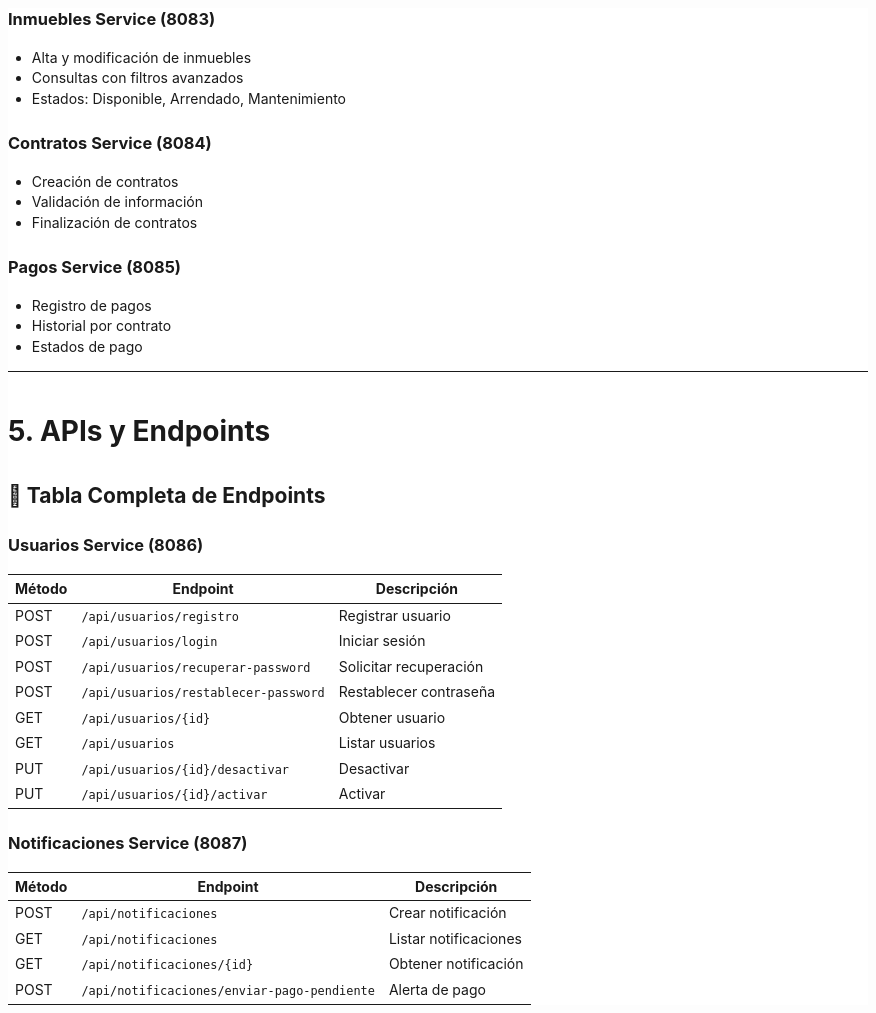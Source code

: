 ### Inmuebles Service (8083)
- Alta y modificación de inmuebles
- Consultas con filtros avanzados
- Estados: Disponible, Arrendado, Mantenimiento

### Contratos Service (8084)
- Creación de contratos
- Validación de información
- Finalización de contratos

### Pagos Service (8085)
- Registro de pagos
- Historial por contrato
- Estados de pago

---

# 5. APIs y Endpoints

## 📡 Tabla Completa de Endpoints

### Usuarios Service (8086)

| Método | Endpoint | Descripción |
|--------|----------|-------------|
| POST | `/api/usuarios/registro` | Registrar usuario |
| POST | `/api/usuarios/login` | Iniciar sesión |
| POST | `/api/usuarios/recuperar-password` | Solicitar recuperación |
| POST | `/api/usuarios/restablecer-password` | Restablecer contraseña |
| GET | `/api/usuarios/{id}` | Obtener usuario |
| GET | `/api/usuarios` | Listar usuarios |
| PUT | `/api/usuarios/{id}/desactivar` | Desactivar |
| PUT | `/api/usuarios/{id}/activar` | Activar |

### Notificaciones Service (8087)

| Método | Endpoint | Descripción |
|--------|----------|-------------|
| POST | `/api/notificaciones` | Crear notificación |
| GET | `/api/notificaciones` | Listar notificaciones |
| GET | `/api/notificaciones/{id}` | Obtener notificación |
| POST | `/api/notificaciones/enviar-pago-pendiente` | Alerta de pago |
